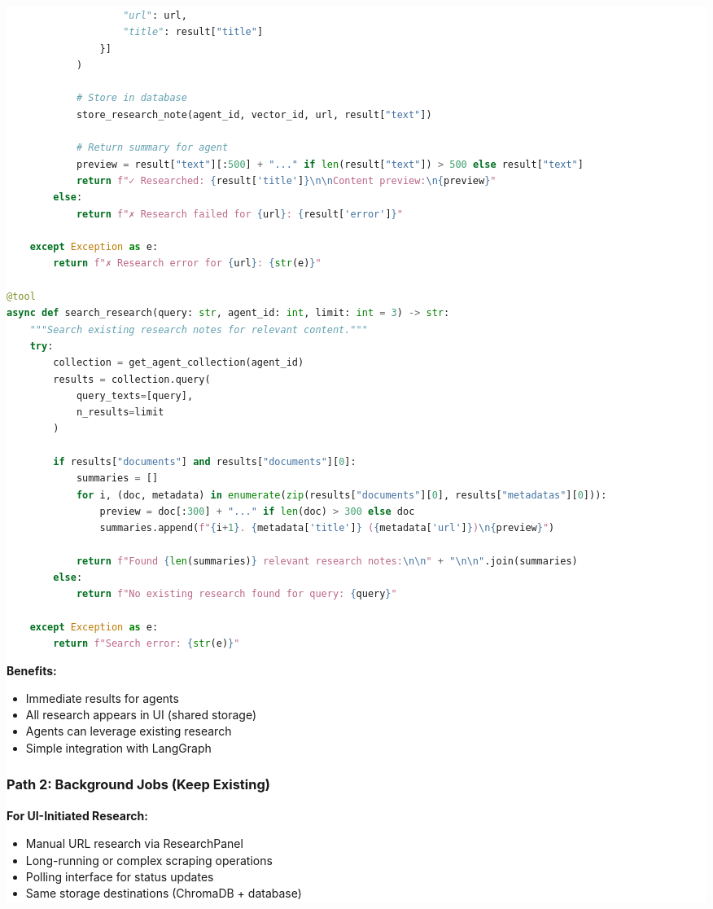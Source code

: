 ```python
                    "url": url,
                    "title": result["title"]
                }]
            )
            
            # Store in database
            store_research_note(agent_id, vector_id, url, result["text"])
            
            # Return summary for agent
            preview = result["text"][:500] + "..." if len(result["text"]) > 500 else result["text"]
            return f"✓ Researched: {result['title']}\n\nContent preview:\n{preview}"
        else:
            return f"✗ Research failed for {url}: {result['error']}"
            
    except Exception as e:
        return f"✗ Research error for {url}: {str(e)}"

@tool
async def search_research(query: str, agent_id: int, limit: int = 3) -> str:
    """Search existing research notes for relevant content."""
    try:
        collection = get_agent_collection(agent_id)
        results = collection.query(
            query_texts=[query],
            n_results=limit
        )
        
        if results["documents"] and results["documents"][0]:
            summaries = []
            for i, (doc, metadata) in enumerate(zip(results["documents"][0], results["metadatas"][0])):
                preview = doc[:300] + "..." if len(doc) > 300 else doc
                summaries.append(f"{i+1}. {metadata['title']} ({metadata['url']})\n{preview}")
            
            return f"Found {len(summaries)} relevant research notes:\n\n" + "\n\n".join(summaries)
        else:
            return f"No existing research found for query: {query}"
            
    except Exception as e:
        return f"Search error: {str(e)}"
```

**Benefits:**
- Immediate results for agents
- All research appears in UI (shared storage)
- Agents can leverage existing research
- Simple integration with LangGraph

### Path 2: Background Jobs (Keep Existing)

**For UI-Initiated Research:**
- Manual URL research via ResearchPanel
- Long-running or complex scraping operations
- Polling interface for status updates
- Same storage destinations (ChromaDB + database)
